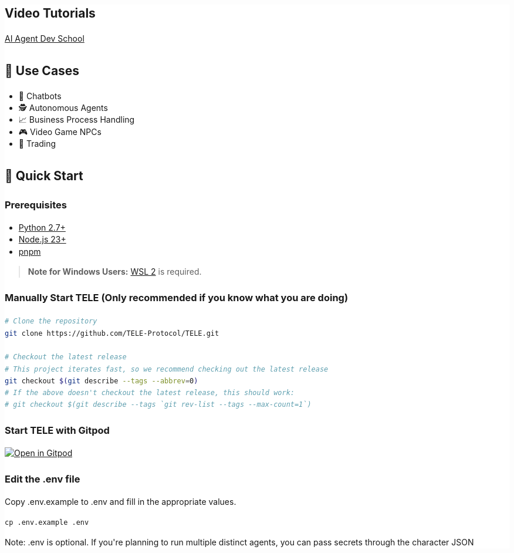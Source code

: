## Video Tutorials

[AI Agent Dev School](https://www.youtube.com/watch?v=ArptLpQiKfI&list=PLx5pnFXdPTRzWla0RaOxALTSTnVq53fKL)

## 🎯 Use Cases

- 🤖 Chatbots
- 🕵️ Autonomous Agents
- 📈 Business Process Handling
- 🎮 Video Game NPCs
- 🧠 Trading

## 🚀 Quick Start

### Prerequisites

- [Python 2.7+](https://www.python.org/downloads/)
- [Node.js 23+](https://docs.npmjs.com/downloading-and-installing-node-js-and-npm)
- [pnpm](https://pnpm.io/installation)

> **Note for Windows Users:** [WSL 2](https://learn.microsoft.com/en-us/windows/wsl/install-manual) is required.

### Manually Start TELE (Only recommended if you know what you are doing)

```bash
# Clone the repository
git clone https://github.com/TELE-Protocol/TELE.git

# Checkout the latest release
# This project iterates fast, so we recommend checking out the latest release
git checkout $(git describe --tags --abbrev=0)
# If the above doesn't checkout the latest release, this should work:
# git checkout $(git describe --tags `git rev-list --tags --max-count=1`)
```

### Start TELE with Gitpod

[![Open in Gitpod](https://gitpod.io/button/open-in-gitpod.svg)](https://gitpod.io/#https://github.com/TELE-Protocol/TELE/tree/main)

### Edit the .env file

Copy .env.example to .env and fill in the appropriate values.

```
cp .env.example .env
```

Note: .env is optional. If you're planning to run multiple distinct agents, you can pass secrets through the character JSON
